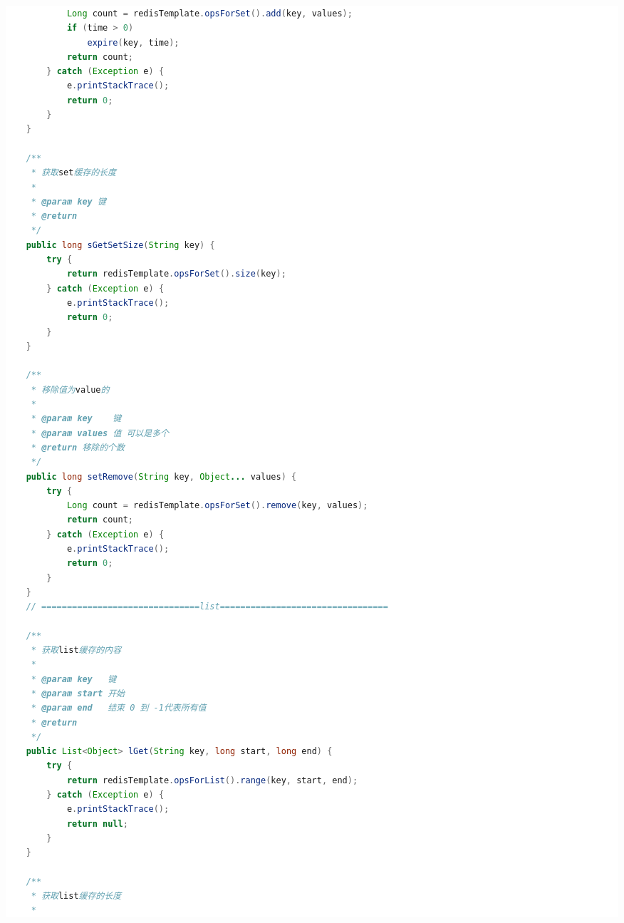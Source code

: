 ```java
            Long count = redisTemplate.opsForSet().add(key, values);
            if (time > 0)
                expire(key, time);
            return count;
        } catch (Exception e) {
            e.printStackTrace();
            return 0;
        }
    }

    /**
     * 获取set缓存的长度
     *
     * @param key 键
     * @return
     */
    public long sGetSetSize(String key) {
        try {
            return redisTemplate.opsForSet().size(key);
        } catch (Exception e) {
            e.printStackTrace();
            return 0;
        }
    }

    /**
     * 移除值为value的
     *
     * @param key    键
     * @param values 值 可以是多个
     * @return 移除的个数
     */
    public long setRemove(String key, Object... values) {
        try {
            Long count = redisTemplate.opsForSet().remove(key, values);
            return count;
        } catch (Exception e) {
            e.printStackTrace();
            return 0;
        }
    }
    // ===============================list=================================

    /**
     * 获取list缓存的内容
     *
     * @param key   键
     * @param start 开始
     * @param end   结束 0 到 -1代表所有值
     * @return
     */
    public List<Object> lGet(String key, long start, long end) {
        try {
            return redisTemplate.opsForList().range(key, start, end);
        } catch (Exception e) {
            e.printStackTrace();
            return null;
        }
    }

    /**
     * 获取list缓存的长度
     *
```